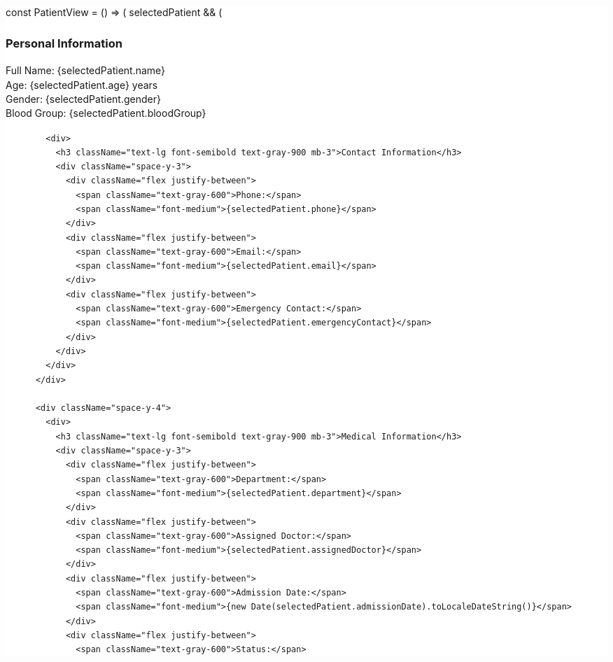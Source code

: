   const PatientView = () => (
    selectedPatient && (
      <div className="space-y-6">
        <div className="grid grid-cols-1 md:grid-cols-2 gap-6">
          <div className="space-y-4">
            <div>
              <h3 className="text-lg font-semibold text-gray-900 mb-3">Personal Information</h3>
              <div className="space-y-3">
                <div className="flex justify-between">
                  <span className="text-gray-600">Full Name:</span>
                  <span className="font-medium">{selectedPatient.name}</span>
                </div>
                <div className="flex justify-between">
                  <span className="text-gray-600">Age:</span>
                  <span className="font-medium">{selectedPatient.age} years</span>
                </div>
                <div className="flex justify-between">
                  <span className="text-gray-600">Gender:</span>
                  <span className="font-medium capitalize">{selectedPatient.gender}</span>
                </div>
                <div className="flex justify-between">
                  <span className="text-gray-600">Blood Group:</span>
                  <span className="font-medium">{selectedPatient.bloodGroup}</span>
                </div>
              </div>
            </div>
            
            <div>
              <h3 className="text-lg font-semibold text-gray-900 mb-3">Contact Information</h3>
              <div className="space-y-3">
                <div className="flex justify-between">
                  <span className="text-gray-600">Phone:</span>
                  <span className="font-medium">{selectedPatient.phone}</span>
                </div>
                <div className="flex justify-between">
                  <span className="text-gray-600">Email:</span>
                  <span className="font-medium">{selectedPatient.email}</span>
                </div>
                <div className="flex justify-between">
                  <span className="text-gray-600">Emergency Contact:</span>
                  <span className="font-medium">{selectedPatient.emergencyContact}</span>
                </div>
              </div>
            </div>
          </div>

          <div className="space-y-4">
            <div>
              <h3 className="text-lg font-semibold text-gray-900 mb-3">Medical Information</h3>
              <div className="space-y-3">
                <div className="flex justify-between">
                  <span className="text-gray-600">Department:</span>
                  <span className="font-medium">{selectedPatient.department}</span>
                </div>
                <div className="flex justify-between">
                  <span className="text-gray-600">Assigned Doctor:</span>
                  <span className="font-medium">{selectedPatient.assignedDoctor}</span>
                </div>
                <div className="flex justify-between">
                  <span className="text-gray-600">Admission Date:</span>
                  <span className="font-medium">{new Date(selectedPatient.admissionDate).toLocaleDateString()}</span>
                </div>
                <div className="flex justify-between">
                  <span className="text-gray-600">Status:</span>